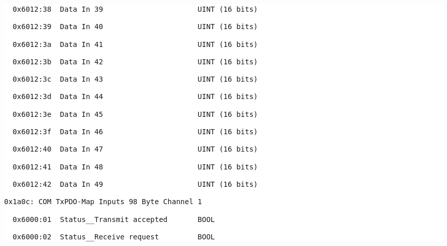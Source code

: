 <td  colspan=3 align="left"><pre>  0x6012:38  Data In 39                      UINT (16 bits)</pre></td>
</tr>
<tr class="txpdo">
<td  colspan=6 align="left"></td>
<td  colspan=3 align="left"><pre>  0x6012:39  Data In 40                      UINT (16 bits)</pre></td>
</tr>
<tr class="txpdo">
<td  colspan=6 align="left"></td>
<td  colspan=3 align="left"><pre>  0x6012:3a  Data In 41                      UINT (16 bits)</pre></td>
</tr>
<tr class="txpdo">
<td  colspan=6 align="left"></td>
<td  colspan=3 align="left"><pre>  0x6012:3b  Data In 42                      UINT (16 bits)</pre></td>
</tr>
<tr class="txpdo">
<td  colspan=6 align="left"></td>
<td  colspan=3 align="left"><pre>  0x6012:3c  Data In 43                      UINT (16 bits)</pre></td>
</tr>
<tr class="txpdo">
<td  colspan=6 align="left"></td>
<td  colspan=3 align="left"><pre>  0x6012:3d  Data In 44                      UINT (16 bits)</pre></td>
</tr>
<tr class="txpdo">
<td  colspan=6 align="left"></td>
<td  colspan=3 align="left"><pre>  0x6012:3e  Data In 45                      UINT (16 bits)</pre></td>
</tr>
<tr class="txpdo">
<td  colspan=6 align="left"></td>
<td  colspan=3 align="left"><pre>  0x6012:3f  Data In 46                      UINT (16 bits)</pre></td>
</tr>
<tr class="txpdo">
<td  colspan=6 align="left"></td>
<td  colspan=3 align="left"><pre>  0x6012:40  Data In 47                      UINT (16 bits)</pre></td>
</tr>
<tr class="txpdo">
<td  colspan=6 align="left"></td>
<td  colspan=3 align="left"><pre>  0x6012:41  Data In 48                      UINT (16 bits)</pre></td>
</tr>
<tr class="txpdo">
<td  colspan=6 align="left"></td>
<td  colspan=3 align="left"><pre>  0x6012:42  Data In 49                      UINT (16 bits)</pre></td>
</tr>
<tr class="txpdo pdosection">
<td  colspan=7 align="left"></td>
<td  colspan=2 align="left"><pre>0x1a0c: COM TxPDO-Map Inputs 98 Byte Channel 1</pre></td>
</tr>
<tr class="txpdo">
<td  colspan=7 align="left"></td>
<td  colspan=2 align="left"><pre>  0x6000:01  Status__Transmit accepted       BOOL</pre></td>
</tr>
<tr class="txpdo">
<td  colspan=7 align="left"></td>
<td  colspan=2 align="left"><pre>  0x6000:02  Status__Receive request         BOOL</pre></td>